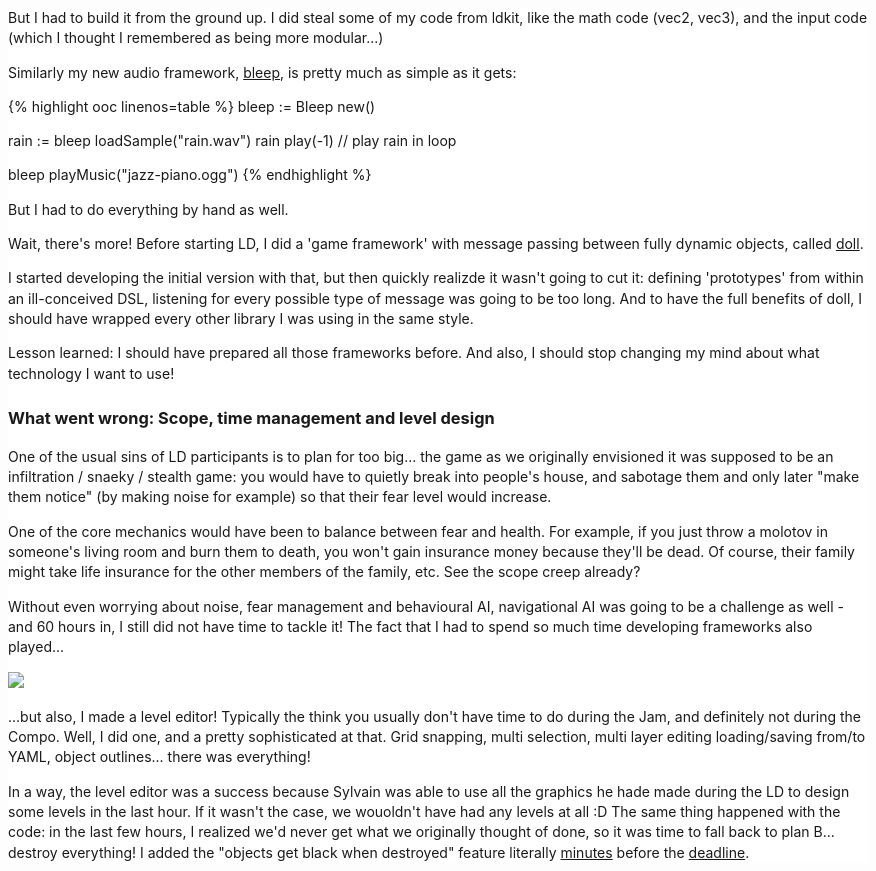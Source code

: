 But I had to build it from the ground up. I did steal some of my code from ldkit, like
the math code (vec2, vec3), and the input code (which I thought I remembered as being more
modular...)

Similarly my new audio framework, [bleep][bleep], is pretty much as simple as it gets:

[bleep]: https://github.com/nddrylliog/bleep

{% highlight ooc linenos=table %}
bleep := Bleep new()

rain := bleep loadSample("rain.wav")
rain play(-1) // play rain in loop

bleep playMusic("jazz-piano.ogg")
{% endhighlight %}

But I had to do everything by hand as well.

Wait, there's more! Before starting LD, I did a 'game framework' with message passing
between fully dynamic objects, called [doll][doll].

[doll]: https://github.com/nddrylliog/doll

I started developing the initial version with that, but then quickly realizde it wasn't
going to cut it: defining 'prototypes' from within an ill-conceived DSL, listening
for every possible type of message was going to be too long. And to have the full benefits
of doll, I should have wrapped every other library I was using in the same style.

Lesson learned: I should have prepared all those frameworks before. And also, I should stop
changing my mind about what technology I want to use!

### What went wrong: Scope, time management and level design

One of the usual sins of LD participants is to plan for too big... the game as we
originally envisioned it was supposed to be an infiltration / snaeky / stealth game:
you would have to quietly break into people's house, and sabotage them and only
later "make them notice" (by making noise for example) so that their fear level would
increase.

One of the core mechanics would have been to balance between fear and health. For example,
if you just throw a molotov in someone's living room and burn them to death, you won't
gain insurance money because they'll be dead. Of course, their family might take life
insurance for the other members of the family, etc. See the scope creep already?

Without even worrying about noise, fear management and behavioural AI, navigational AI
was going to be a challenge as well - and 60 hours in, I still did not have time to tackle
it! The fact that I had to spend so much time developing frameworks also played...

![](/img/legithief-editor.jpg)

...but also, I made a level editor! Typically the think you usually don't have time to
do during the Jam, and definitely not during the Compo. Well, I did one, and a pretty
sophisticated at that. Grid snapping, multi selection, multi layer editing loading/saving
from/to YAML, object outlines... there was everything!

In a way, the level editor was a success because Sylvain was able to use all
the graphics he hade made during the LD to design some levels in the last hour.
If it wasn't the case, we wouoldn't have had any levels at all :D The same thing
happened with the code: in the last few hours, I realized we'd never get what we
originally thought of done, so it was time to fall back to plan B... destroy
everything! I added the "objects get black when destroyed" feature literally
[minutes][dyelast] before the [deadline][legilast].


[ld]: http://ludumdare.com/
[sy]: https://twitter.com/bigsylvain
[ei]: https://twitter.com/eschlagmann
[bp]: http://xkcd.com/323/
[previous]: http://www.ludumdare.com/compo/author/nddrylliog/
[ooc]: http://ooc-lang.org/
[epfl]: http://epfl.ch/
[sha]: https://github.com/shamanas
[rock]: https://github.com/nddrylliog/rock
[wb]: http://en.wikibooks.org/wiki/Programming_with_ooc
[hwin]: https://github.com/nddrylliog/homebrew
[fs]: http://freesound.org/
[ldkit]: https://github.com/nddrylliog/ldkit
[dye]: https://github.com/nddrylliog/dye
[dyelast]: https://github.com/nddrylliog/dye/commit/50ad31b374874e1088f6d95b1cc3b75ed26b9366
[legilast]: https://github.com/nddrylliog/legithief/commit/674c17a6c164b2344448b392e46e053d2dddf98b#L3R181